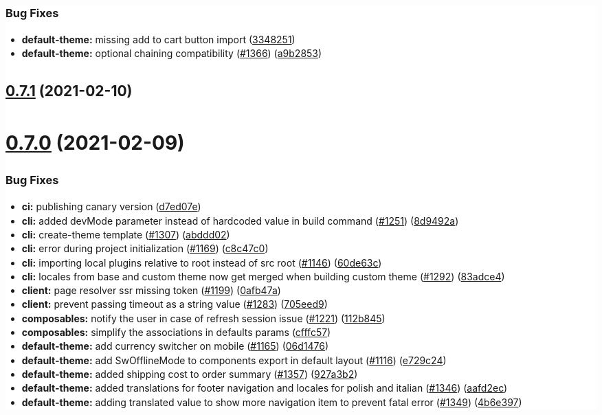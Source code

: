### Bug Fixes

* **default-theme:** missing add to cart button import ([3348251](https://github.com/DivanteLtd/shopware-pwa/commit/33482513def59e63fd44c2bb05ac3b8e8409a411))
* **default-theme:** optional chaining compatibility ([#1366](https://github.com/DivanteLtd/shopware-pwa/issues/1366)) ([a9b2853](https://github.com/DivanteLtd/shopware-pwa/commit/a9b2853373b0f1da8446c391e29f02b0cee123cc))



## [0.7.1](https://github.com/vuestorefront/shopware-pwa/compare/v0.7.0...v0.7.1) (2021-02-10)



# [0.7.0](https://github.com/vuestorefront/shopware-pwa/compare/v0.4.0...v0.7.0) (2021-02-09)


### Bug Fixes

* **ci:** publishing canary version ([d7ed07e](https://github.com/vuestorefront/shopware-pwa/commit/d7ed07e7853d294f3ee41de13b4e912a5c815319))
* **cli:** added devMode parameter instead of hardcoded value in build command ([#1251](https://github.com/vuestorefront/shopware-pwa/issues/1251)) ([8d9492a](https://github.com/vuestorefront/shopware-pwa/commit/8d9492a067a5b5decb782884dac82e5f254ed1dc))
* **cli:** create-theme template ([#1307](https://github.com/vuestorefront/shopware-pwa/issues/1307)) ([abddd02](https://github.com/vuestorefront/shopware-pwa/commit/abddd02a980aa159e5aca3ee5563bf3448c63e7f))
* **cli:** error during project initialization ([#1169](https://github.com/vuestorefront/shopware-pwa/issues/1169)) ([c8c47c0](https://github.com/vuestorefront/shopware-pwa/commit/c8c47c00c9c05f37afe721ad8afe0139bee90069))
* **cli:** importing local plugins relative to root instead of src root ([#1146](https://github.com/vuestorefront/shopware-pwa/issues/1146)) ([60de63c](https://github.com/vuestorefront/shopware-pwa/commit/60de63caae8bead42239824c996db84011aa9f3a))
* **cli:** locales from base and custom theme now get merged when building custom theme ([#1292](https://github.com/vuestorefront/shopware-pwa/issues/1292)) ([83adce4](https://github.com/vuestorefront/shopware-pwa/commit/83adce41fd55cf0afc7b95f4d77b9f114a224aa2))
* **client:** page resolver ssr missing token ([#1199](https://github.com/vuestorefront/shopware-pwa/issues/1199)) ([0afb47a](https://github.com/vuestorefront/shopware-pwa/commit/0afb47a85c4f977b5442fdeb2e82f24cfdb64c27))
* **client:** prevent passing timeout as a string value ([#1283](https://github.com/vuestorefront/shopware-pwa/issues/1283)) ([705eed9](https://github.com/vuestorefront/shopware-pwa/commit/705eed9e792f904419c36a6f64ec8f1628e6268c))
* **composables:** notify the user in case of refresh session issue ([#1221](https://github.com/vuestorefront/shopware-pwa/issues/1221)) ([112b845](https://github.com/vuestorefront/shopware-pwa/commit/112b845f384c5b48b075af3fe830d631695eebe9))
* **composables:** simplify the associations in defaults params ([cfffc57](https://github.com/vuestorefront/shopware-pwa/commit/cfffc579e2c959446f56ea215f0e375ae68b841e))
* **default-theme:** add currency switcher on mobile ([#1165](https://github.com/vuestorefront/shopware-pwa/issues/1165)) ([06d1476](https://github.com/vuestorefront/shopware-pwa/commit/06d147610d7308dbcc9176734a7709d0e5f4bb2a))
* **default-theme:** add SwOfflineMode to components export in default layout ([#1116](https://github.com/vuestorefront/shopware-pwa/issues/1116)) ([e729c24](https://github.com/vuestorefront/shopware-pwa/commit/e729c2407c09d7928719c0c8eeb01f7313524fba))
* **default-theme:** added shipping cost to order summary ([#1357](https://github.com/vuestorefront/shopware-pwa/issues/1357)) ([927a3b2](https://github.com/vuestorefront/shopware-pwa/commit/927a3b25d0e85ace04896648449fa94fd6849a1c))
* **default-theme:** added translations for footer navigation and locales for polish and italian ([#1346](https://github.com/vuestorefront/shopware-pwa/issues/1346)) ([aafd2ec](https://github.com/vuestorefront/shopware-pwa/commit/aafd2eca24bd82dd677c573129aac2c6229f699c))
* **default-theme:** adding translated value to show more navigation item to prevent fatal error ([#1349](https://github.com/vuestorefront/shopware-pwa/issues/1349)) ([4b6e397](https://github.com/vuestorefront/shopware-pwa/commit/4b6e3978da6cb01af5aa10c998dacdf5f9ce9d89))